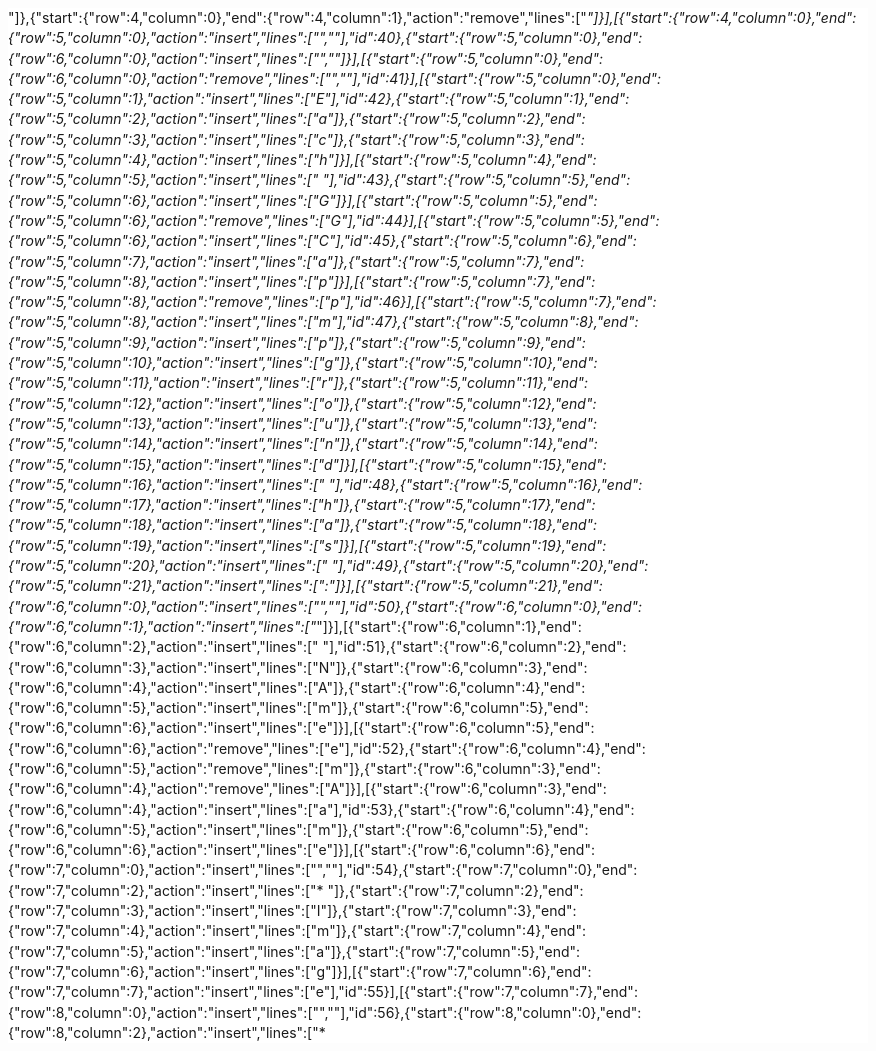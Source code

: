 "]},{"start":{"row":4,"column":0},"end":{"row":4,"column":1},"action":"remove","lines":["*"]}],[{"start":{"row":4,"column":0},"end":{"row":5,"column":0},"action":"insert","lines":["",""],"id":40},{"start":{"row":5,"column":0},"end":{"row":6,"column":0},"action":"insert","lines":["",""]}],[{"start":{"row":5,"column":0},"end":{"row":6,"column":0},"action":"remove","lines":["",""],"id":41}],[{"start":{"row":5,"column":0},"end":{"row":5,"column":1},"action":"insert","lines":["E"],"id":42},{"start":{"row":5,"column":1},"end":{"row":5,"column":2},"action":"insert","lines":["a"]},{"start":{"row":5,"column":2},"end":{"row":5,"column":3},"action":"insert","lines":["c"]},{"start":{"row":5,"column":3},"end":{"row":5,"column":4},"action":"insert","lines":["h"]}],[{"start":{"row":5,"column":4},"end":{"row":5,"column":5},"action":"insert","lines":[" "],"id":43},{"start":{"row":5,"column":5},"end":{"row":5,"column":6},"action":"insert","lines":["G"]}],[{"start":{"row":5,"column":5},"end":{"row":5,"column":6},"action":"remove","lines":["G"],"id":44}],[{"start":{"row":5,"column":5},"end":{"row":5,"column":6},"action":"insert","lines":["C"],"id":45},{"start":{"row":5,"column":6},"end":{"row":5,"column":7},"action":"insert","lines":["a"]},{"start":{"row":5,"column":7},"end":{"row":5,"column":8},"action":"insert","lines":["p"]}],[{"start":{"row":5,"column":7},"end":{"row":5,"column":8},"action":"remove","lines":["p"],"id":46}],[{"start":{"row":5,"column":7},"end":{"row":5,"column":8},"action":"insert","lines":["m"],"id":47},{"start":{"row":5,"column":8},"end":{"row":5,"column":9},"action":"insert","lines":["p"]},{"start":{"row":5,"column":9},"end":{"row":5,"column":10},"action":"insert","lines":["g"]},{"start":{"row":5,"column":10},"end":{"row":5,"column":11},"action":"insert","lines":["r"]},{"start":{"row":5,"column":11},"end":{"row":5,"column":12},"action":"insert","lines":["o"]},{"start":{"row":5,"column":12},"end":{"row":5,"column":13},"action":"insert","lines":["u"]},{"start":{"row":5,"column":13},"end":{"row":5,"column":14},"action":"insert","lines":["n"]},{"start":{"row":5,"column":14},"end":{"row":5,"column":15},"action":"insert","lines":["d"]}],[{"start":{"row":5,"column":15},"end":{"row":5,"column":16},"action":"insert","lines":[" "],"id":48},{"start":{"row":5,"column":16},"end":{"row":5,"column":17},"action":"insert","lines":["h"]},{"start":{"row":5,"column":17},"end":{"row":5,"column":18},"action":"insert","lines":["a"]},{"start":{"row":5,"column":18},"end":{"row":5,"column":19},"action":"insert","lines":["s"]}],[{"start":{"row":5,"column":19},"end":{"row":5,"column":20},"action":"insert","lines":[" "],"id":49},{"start":{"row":5,"column":20},"end":{"row":5,"column":21},"action":"insert","lines":[":"]}],[{"start":{"row":5,"column":21},"end":{"row":6,"column":0},"action":"insert","lines":["",""],"id":50},{"start":{"row":6,"column":0},"end":{"row":6,"column":1},"action":"insert","lines":["*"]}],[{"start":{"row":6,"column":1},"end":{"row":6,"column":2},"action":"insert","lines":[" "],"id":51},{"start":{"row":6,"column":2},"end":{"row":6,"column":3},"action":"insert","lines":["N"]},{"start":{"row":6,"column":3},"end":{"row":6,"column":4},"action":"insert","lines":["A"]},{"start":{"row":6,"column":4},"end":{"row":6,"column":5},"action":"insert","lines":["m"]},{"start":{"row":6,"column":5},"end":{"row":6,"column":6},"action":"insert","lines":["e"]}],[{"start":{"row":6,"column":5},"end":{"row":6,"column":6},"action":"remove","lines":["e"],"id":52},{"start":{"row":6,"column":4},"end":{"row":6,"column":5},"action":"remove","lines":["m"]},{"start":{"row":6,"column":3},"end":{"row":6,"column":4},"action":"remove","lines":["A"]}],[{"start":{"row":6,"column":3},"end":{"row":6,"column":4},"action":"insert","lines":["a"],"id":53},{"start":{"row":6,"column":4},"end":{"row":6,"column":5},"action":"insert","lines":["m"]},{"start":{"row":6,"column":5},"end":{"row":6,"column":6},"action":"insert","lines":["e"]}],[{"start":{"row":6,"column":6},"end":{"row":7,"column":0},"action":"insert","lines":["",""],"id":54},{"start":{"row":7,"column":0},"end":{"row":7,"column":2},"action":"insert","lines":["* "]},{"start":{"row":7,"column":2},"end":{"row":7,"column":3},"action":"insert","lines":["I"]},{"start":{"row":7,"column":3},"end":{"row":7,"column":4},"action":"insert","lines":["m"]},{"start":{"row":7,"column":4},"end":{"row":7,"column":5},"action":"insert","lines":["a"]},{"start":{"row":7,"column":5},"end":{"row":7,"column":6},"action":"insert","lines":["g"]}],[{"start":{"row":7,"column":6},"end":{"row":7,"column":7},"action":"insert","lines":["e"],"id":55}],[{"start":{"row":7,"column":7},"end":{"row":8,"column":0},"action":"insert","lines":["",""],"id":56},{"start":{"row":8,"column":0},"end":{"row":8,"column":2},"action":"insert","lines":["*